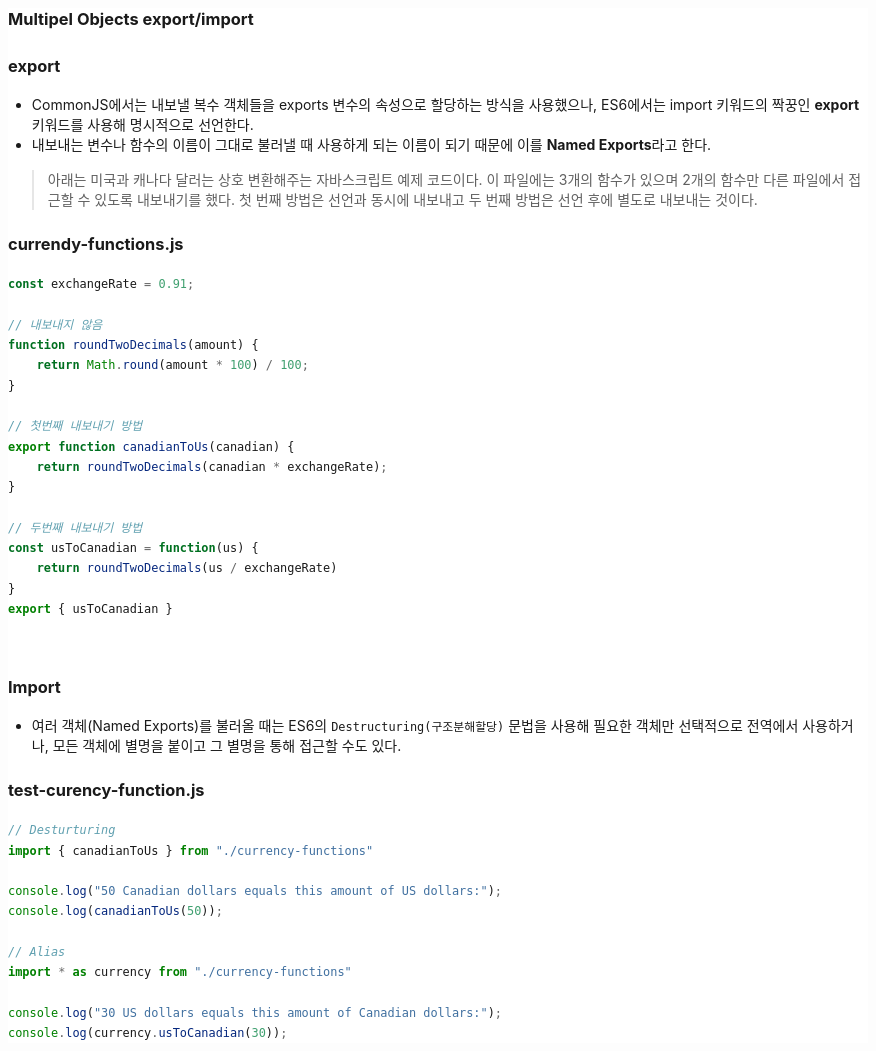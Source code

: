 ### Multipel Objects export/import

### export

* CommonJS에서는 내보낼 복수 객체들을 exports 변수의 속성으로 할당하는 방식을 사용했으나, ES6에서는 import 키워드의 짝꿍인 <b>export</b> 키워드를 사용해 명시적으로 선언한다.
* 내보내는 변수나 함수의 이름이 그대로 불러낼 때 사용하게 되는 이름이 되기 때문에 이를 <b>Named Exports</b>라고 한다.

> 아래는 미국과 캐나다 달러는 상호 변환해주는 자바스크립트 예제 코드이다. 이 파일에는 3개의 함수가 있으며 2개의 함수만 다른 파일에서 접근할 수 있도록 내보내기를 했다. 첫 번째 방법은 선언과 동시에 내보내고 두 번째 방법은 선언 후에 별도로 내보내는 것이다.

### currendy-functions.js

```javascript
const exchangeRate = 0.91;

// 내보내지 않음
function roundTwoDecimals(amount) {
    return Math.round(amount * 100) / 100;
}

// 첫번째 내보내기 방법
export function canadianToUs(canadian) {
    return roundTwoDecimals(canadian * exchangeRate);
}

// 두번째 내보내기 방법
const usToCanadian = function(us) {
    return roundTwoDecimals(us / exchangeRate)
}
export { usToCanadian }
```
<br>

### Import

* 여러 객체(Named Exports)를 불러올 때는 ES6의 `Destructuring(구조분해할당)` 문법을 사용해 필요한 객체만 선택적으로 전역에서 사용하거나, 모든 객체에 별명을 붙이고 그 별명을 통해 접근할 수도 있다.

### test-curency-function.js

```javascript
// Desturturing
import { canadianToUs } from "./currency-functions"

console.log("50 Canadian dollars equals this amount of US dollars:");
console.log(canadianToUs(50));

// Alias
import * as currency from "./currency-functions"

console.log("30 US dollars equals this amount of Canadian dollars:");
console.log(currency.usToCanadian(30));
```
